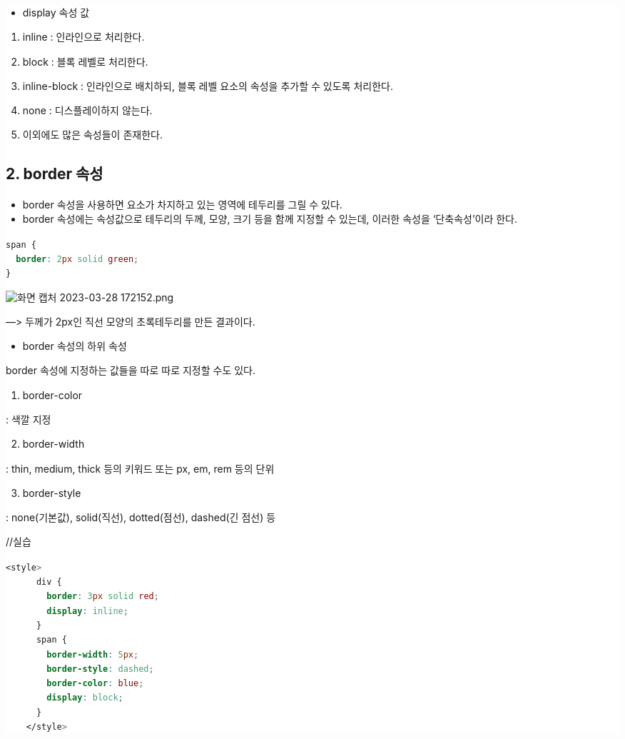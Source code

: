 - display 속성 값

1. inline : 인라인으로 처리한다.

2. block : 블록 레벨로 처리한다.

3. inline-block : 인라인으로 배치하되, 블록 레벨 요소의 속성을 추가할 수 있도록 처리한다.

4. none : 디스플레이하지 않는다.

5. 이외에도 많은 속성들이 존재한다.

## 2. border 속성

- border 속성을 사용하면 요소가 차지하고 있는 영역에 테두리를 그릴 수 있다.
- border 속성에는 속성값으로 테두리의 두께, 모양, 크기 등을 함께 지정할 수 있는데, 이러한 속성을 ‘단축속성’이라 한다.

```css
span {
  border: 2px solid green;
}
```

![화면 캡처 2023-03-28 172152.png](https://s3-us-west-2.amazonaws.com/secure.notion-static.com/5fc20583-490d-4669-9721-85afb5d8491e/%ED%99%94%EB%A9%B4_%EC%BA%A1%EC%B2%98_2023-03-28_172152.png)

—> 두께가 2px인 직선 모양의 초록테두리를 만든 결과이다.

- border 속성의 하위 속성

border 속성에 지정하는 값들을 따로 따로 지정할 수도 있다.

1. border-color

: 색깔 지정

2. border-width

: thin, medium, thick 등의 키워드 또는 px, em, rem 등의 단위

3. border-style

: none(기본값), solid(직선), dotted(점선), dashed(긴 점선) 등

//실습

```css
<style>
      div {
        border: 3px solid red;
        display: inline;
      }
      span {
        border-width: 5px;
        border-style: dashed;
        border-color: blue;
        display: block;
      }
    </style>
```
